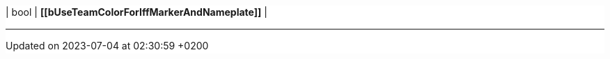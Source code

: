 | bool | **[[bUseTeamColorForIffMarkerAndNameplate]]**  |

-------------------------------

Updated on 2023-07-04 at 02:30:59 +0200